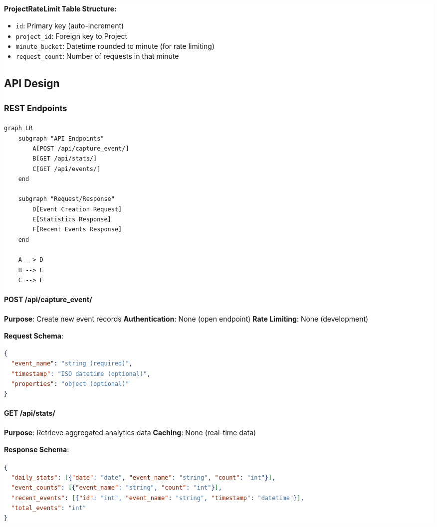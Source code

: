 **ProjectRateLimit Table Structure:**
- `id`: Primary key (auto-increment)
- `project_id`: Foreign key to Project
- `minute_bucket`: Datetime rounded to minute (for rate limiting)
- `request_count`: Number of requests in that minute

## API Design

### REST Endpoints

```mermaid
graph LR
    subgraph "API Endpoints"
        A[POST /api/capture_event/]
        B[GET /api/stats/]
        C[GET /api/events/]
    end
    
    subgraph "Request/Response"
        D[Event Creation Request]
        E[Statistics Response]
        F[Recent Events Response]
    end
    
    A --> D
    B --> E
    C --> F
```

#### POST /api/capture_event/
**Purpose**: Create new event records
**Authentication**: None (open endpoint)
**Rate Limiting**: None (development)

**Request Schema**:
```json
{
  "event_name": "string (required)",
  "timestamp": "ISO datetime (optional)",
  "properties": "object (optional)"
}
```

#### GET /api/stats/
**Purpose**: Retrieve aggregated analytics data
**Caching**: None (real-time data)

**Response Schema**:
```json
{
  "daily_stats": [{"date": "date", "event_name": "string", "count": "int"}],
  "event_counts": [{"event_name": "string", "count": "int"}],
  "recent_events": [{"id": "int", "event_name": "string", "timestamp": "datetime"}],
  "total_events": "int"
}
```
